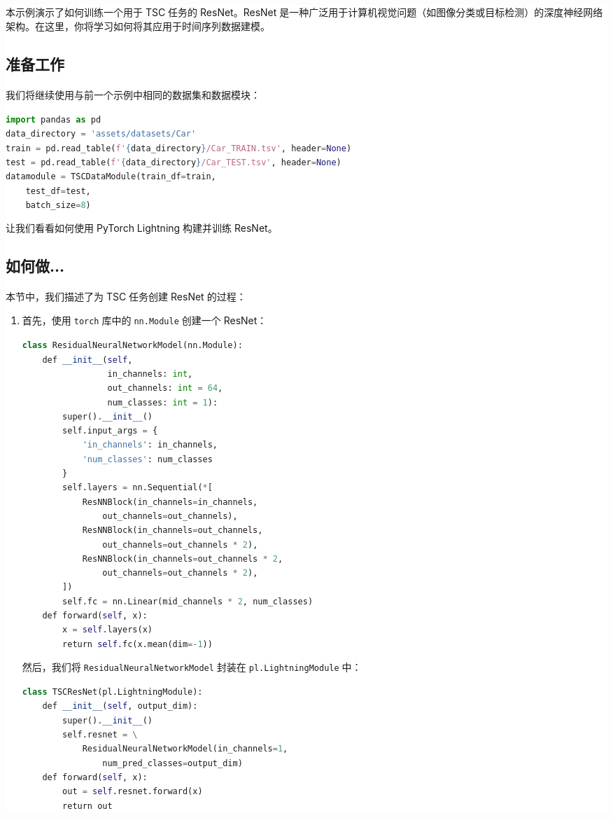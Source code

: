 本示例演示了如何训练一个用于 TSC 任务的 ResNet。ResNet 是一种广泛用于计算机视觉问题（如图像分类或目标检测）的深度神经网络架构。在这里，你将学习如何将其应用于时间序列数据建模。

## 准备工作

我们将继续使用与前一个示例中相同的数据集和数据模块：

```py
import pandas as pd
data_directory = 'assets/datasets/Car'
train = pd.read_table(f'{data_directory}/Car_TRAIN.tsv', header=None)
test = pd.read_table(f'{data_directory}/Car_TEST.tsv', header=None)
datamodule = TSCDataModule(train_df=train,
    test_df=test,
    batch_size=8)
```

让我们看看如何使用 PyTorch Lightning 构建并训练 ResNet。

## 如何做…

本节中，我们描述了为 TSC 任务创建 ResNet 的过程：

1.  首先，使用 `torch` 库中的 `nn.Module` 创建一个 ResNet：

    ```py
    class ResidualNeuralNetworkModel(nn.Module):
        def __init__(self,
                     in_channels: int,
                     out_channels: int = 64,
                     num_classes: int = 1):
            super().__init__()
            self.input_args = {
                'in_channels': in_channels,
                'num_classes': num_classes
            }
            self.layers = nn.Sequential(*[
                ResNNBlock(in_channels=in_channels,
                    out_channels=out_channels),
                ResNNBlock(in_channels=out_channels,
                    out_channels=out_channels * 2),
                ResNNBlock(in_channels=out_channels * 2,
                    out_channels=out_channels * 2),
            ])
            self.fc = nn.Linear(mid_channels * 2, num_classes)
        def forward(self, x):
            x = self.layers(x)
            return self.fc(x.mean(dim=-1))
    ```

    然后，我们将 `ResidualNeuralNetworkModel` 封装在 `pl.LightningModule` 中：

    ```py
    class TSCResNet(pl.LightningModule):
        def __init__(self, output_dim):
            super().__init__()
            self.resnet = \
                ResidualNeuralNetworkModel(in_channels=1,
                    num_pred_classes=output_dim)
        def forward(self, x):
            out = self.resnet.forward(x)
            return out
    ```
